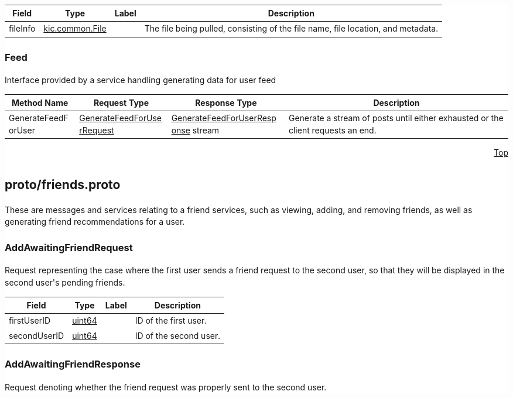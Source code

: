 
| Field | Type | Label | Description |
| ----- | ---- | ----- | ----------- |
| fileInfo | [kic.common.File](#kic.common.File) |  | The file being pulled, consisting of the file name, file location, and metadata. |





 

 

 


<a name="kic.feed.Feed"></a>

### Feed
Interface provided by a service handling generating data for user feed

| Method Name | Request Type | Response Type | Description |
| ----------- | ------------ | ------------- | ------------|
| GenerateFeedForUser | [GenerateFeedForUserRequest](#kic.feed.GenerateFeedForUserRequest) | [GenerateFeedForUserResponse](#kic.feed.GenerateFeedForUserResponse) stream | Generate a stream of posts until either exhausted or the client requests an end. |

 



<a name="proto/friends.proto"></a>
<p align="right"><a href="#top">Top</a></p>

## proto/friends.proto
These are messages and services relating to a friend services, such as viewing, adding,
and removing friends, as well as generating friend recommendations for a user.


<a name="kic.friends.AddAwaitingFriendRequest"></a>

### AddAwaitingFriendRequest
Request representing the case where the first user sends a friend request to the second user, so that they will
be displayed in the second user&#39;s pending friends.


| Field | Type | Label | Description |
| ----- | ---- | ----- | ----------- |
| firstUserID | [uint64](#uint64) |  | ID of the first user. |
| secondUserID | [uint64](#uint64) |  | ID of the second user. |






<a name="kic.friends.AddAwaitingFriendResponse"></a>

### AddAwaitingFriendResponse
Request denoting whether the friend request was properly sent to the second user.

